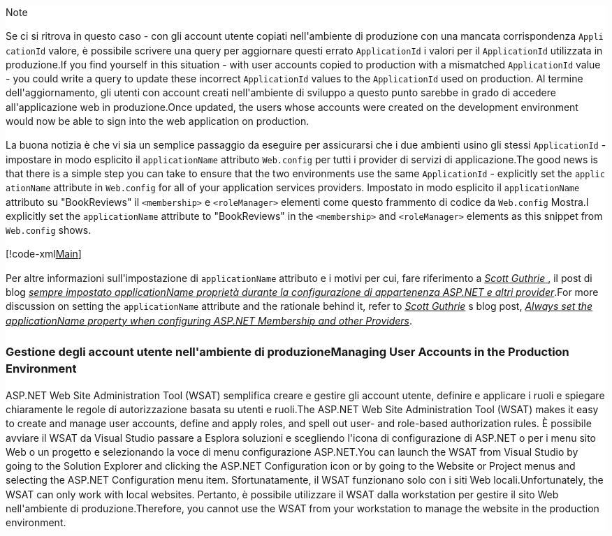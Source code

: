 > [!NOTE]
> <span data-ttu-id="b3d88-231">Se ci si ritrova in questo caso - con gli account utente copiati nell'ambiente di produzione con una mancata corrispondenza `ApplicationId` valore, è possibile scrivere una query per aggiornare questi errato `ApplicationId` i valori per il `ApplicationId` utilizzata in produzione.</span><span class="sxs-lookup"><span data-stu-id="b3d88-231">If you find yourself in this situation - with user accounts copied to production with a mismatched `ApplicationId` value - you could write a query to update these incorrect `ApplicationId` values to the `ApplicationId` used on production.</span></span> <span data-ttu-id="b3d88-232">Al termine dell'aggiornamento, gli utenti con account creati nell'ambiente di sviluppo a questo punto sarebbe in grado di accedere all'applicazione web in produzione.</span><span class="sxs-lookup"><span data-stu-id="b3d88-232">Once updated, the users whose accounts were created on the development environment would now be able to sign into the web application on production.</span></span>

<span data-ttu-id="b3d88-233">La buona notizia è che vi sia un semplice passaggio da eseguire per assicurarsi che i due ambienti usino gli stessi `ApplicationId` - impostare in modo esplicito il `applicationName` attributo `Web.config` per tutti i provider di servizi di applicazione.</span><span class="sxs-lookup"><span data-stu-id="b3d88-233">The good news is that there is a simple step you can take to ensure that the two environments use the same `ApplicationId` - explicitly set the `applicationName` attribute in `Web.config` for all of your application services providers.</span></span> <span data-ttu-id="b3d88-234">Impostato in modo esplicito il `applicationName` attributo su "BookReviews" il `<membership>` e `<roleManager>` elementi come questo frammento di codice da `Web.config` Mostra.</span><span class="sxs-lookup"><span data-stu-id="b3d88-234">I explicitly set the `applicationName` attribute to "BookReviews" in the `<membership>` and `<roleManager>` elements as this snippet from `Web.config` shows.</span></span>

[!code-xml[Main](configuring-a-website-that-uses-application-services-vb/samples/sample4.xml)]

<span data-ttu-id="b3d88-235">Per altre informazioni sull'impostazione di `applicationName` attributo e i motivi per cui, fare riferimento a [ *Scott Guthrie* ](https://weblogs.asp.net/scottgu/) , il post di blog [ *sempre impostato applicationName proprietà durante la configurazione di appartenenza ASP.NET e altri provider*](https://weblogs.asp.net/scottgu/443634).</span><span class="sxs-lookup"><span data-stu-id="b3d88-235">For more discussion on setting the `applicationName` attribute and the rationale behind it, refer to [*Scott Guthrie*](https://weblogs.asp.net/scottgu/) s blog post, [*Always set the applicationName property when configuring ASP.NET Membership and other Providers*](https://weblogs.asp.net/scottgu/443634).</span></span>

### <a name="managing-user-accounts-in-the-production-environment"></a><span data-ttu-id="b3d88-236">Gestione degli account utente nell'ambiente di produzione</span><span class="sxs-lookup"><span data-stu-id="b3d88-236">Managing User Accounts in the Production Environment</span></span>

<span data-ttu-id="b3d88-237">ASP.NET Web Site Administration Tool (WSAT) semplifica creare e gestire gli account utente, definire e applicare i ruoli e spiegare chiaramente le regole di autorizzazione basata su utenti e ruoli.</span><span class="sxs-lookup"><span data-stu-id="b3d88-237">The ASP.NET Web Site Administration Tool (WSAT) makes it easy to create and manage user accounts, define and apply roles, and spell out user- and role-based authorization rules.</span></span> <span data-ttu-id="b3d88-238">È possibile avviare il WSAT da Visual Studio passare a Esplora soluzioni e scegliendo l'icona di configurazione di ASP.NET o per i menu sito Web o un progetto e selezionando la voce di menu configurazione ASP.NET.</span><span class="sxs-lookup"><span data-stu-id="b3d88-238">You can launch the WSAT from Visual Studio by going to the Solution Explorer and clicking the ASP.NET Configuration icon or by going to the Website or Project menus and selecting the ASP.NET Configuration menu item.</span></span> <span data-ttu-id="b3d88-239">Sfortunatamente, il WSAT funzionano solo con i siti Web locali.</span><span class="sxs-lookup"><span data-stu-id="b3d88-239">Unfortunately, the WSAT can only work with local websites.</span></span> <span data-ttu-id="b3d88-240">Pertanto, è possibile utilizzare il WSAT dalla workstation per gestire il sito Web nell'ambiente di produzione.</span><span class="sxs-lookup"><span data-stu-id="b3d88-240">Therefore, you cannot use the WSAT from your workstation to manage the website in the production environment.</span></span>
